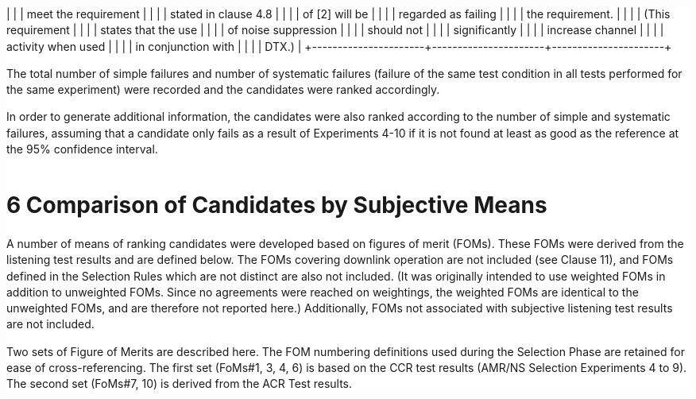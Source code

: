|                      |                      | meet the requirement |
|                      |                      | stated in clause 4.8 |
|                      |                      | of \[2\] will be     |
|                      |                      | regarded as failing  |
|                      |                      | the requirement.     |
|                      |                      | (This requirement    |
|                      |                      | states that the use  |
|                      |                      | of noise suppression |
|                      |                      | should not           |
|                      |                      | significantly        |
|                      |                      | increase channel     |
|                      |                      | activity when used   |
|                      |                      | in conjunction with  |
|                      |                      | DTX.)                |
+----------------------+----------------------+----------------------+

The total number of simple failures and number of systematic failures
(failure of the same test condition in all tests performed for the same
experiment) were recorded and the candidates were ranked accordingly.

In order to generate additional information, the candidates were also
ranked according to the number of simple and systematic failures,
assuming that a candidate only fails as a result of Experiments 4-10 if
it is not found at least as good as the reference at the 95% confidence
interval.

6 Comparison of Candidates by Subjective Means
==============================================

A number of means of ranking candidates were developed based on figures
of merit (FOMs). These FOMs were derived from the listening test results
and are defined below. The FOMs covering downlink operation are not
included (see Clause 11), and FOMs defined in the Selection Rules which
are not distinct are also not included. (It was originally intended to
use weighted FOMs in addition to unweighted FOMs. Since no agreements
were reached on weightings, the weighted FOMs are identical to the
unweighted FOMs, and are therefore not reported here.) Additionally,
FOMs not associated with subjective listening test results are not
included.

Two sets of Figure of Merits are described here. The FOM numbering
definitions used during the Selection Phase are retained for ease of
cross-referencing. The first set (FoMs\#1, 3, 4, 6) is based on the CCR
test results (AMR/NS Selection Experiments 4 to 9). The second set
(FoMs\#7, 10) is derived from the ACR Test results.


[^1]: This condition will be available only for car and street noise